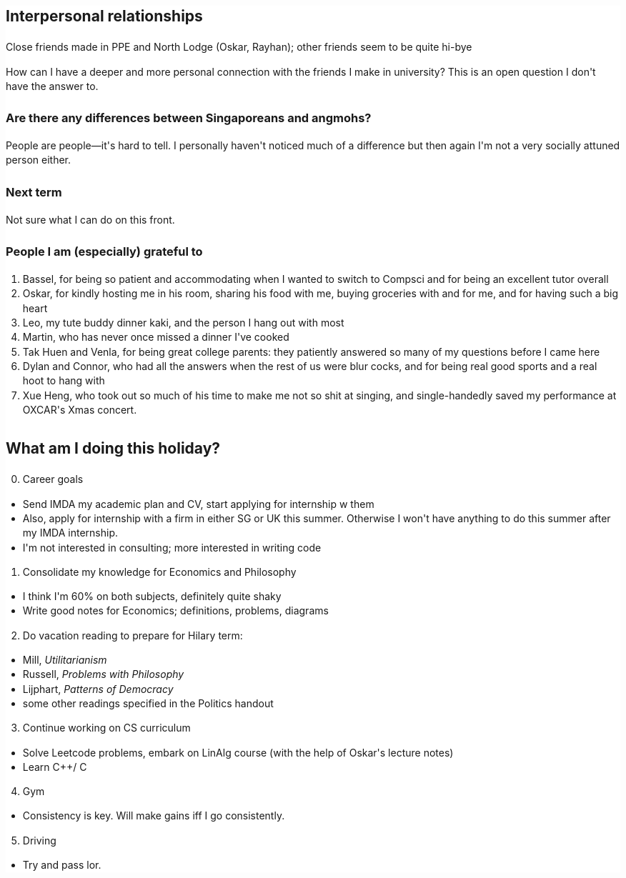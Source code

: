 ## Interpersonal relationships

Close friends made in PPE and North Lodge (Oskar, Rayhan); other friends seem
to be quite hi-bye

How can I have a deeper and more personal connection with the friends I make in
university? This is an open question I don't have the answer to.

### Are there any differences between Singaporeans and angmohs?

People are people—it's hard to tell. I personally haven't noticed much of a
difference but then again I'm not a very socially attuned person either.

### Next term

Not sure what I can do on this front.

### People I am (especially) grateful to

1. Bassel, for being so patient and accommodating when I wanted to switch to
   Compsci and for being an excellent tutor overall
2. Oskar, for kindly hosting me in his room, sharing his food with me, buying
   groceries with and for me, and for having such a big heart
3. Leo, my tute buddy dinner kaki, and the person I hang out with most
4. Martin, who has never once missed a dinner I've cooked
5. Tak Huen and Venla, for being great college parents: they patiently answered so
   many of my questions before I came here
6. Dylan and Connor, who had all the answers when the rest of us were blur
   cocks, and for being real good sports and a real hoot to hang with
7. Xue Heng, who took out so much of his time to make me not so shit at
   singing, and single-handedly saved my performance at OXCAR's Xmas concert.

## What am I doing this holiday?

0. Career goals

- Send IMDA my academic plan and CV, start applying for internship w them
- Also, apply for internship with a firm in either SG or UK this summer.
  Otherwise I won't have anything to do this summer after my IMDA internship.
- I'm not interested in consulting; more interested in writing code

1. Consolidate my knowledge for Economics and Philosophy

- I think I'm 60% on both subjects, definitely quite shaky
- Write good notes for Economics; definitions, problems, diagrams

2. Do vacation reading to prepare for Hilary term:

- Mill, _Utilitarianism_
- Russell, _Problems with Philosophy_
- Lijphart, _Patterns of Democracy_
- some other readings specified in the Politics handout

3. Continue working on CS curriculum

- Solve Leetcode problems, embark on LinAlg course (with the help of Oskar's
  lecture notes)
- Learn C++/ C

4. Gym

- Consistency is key. Will make gains iff I go consistently.

5. Driving

- Try and pass lor.
